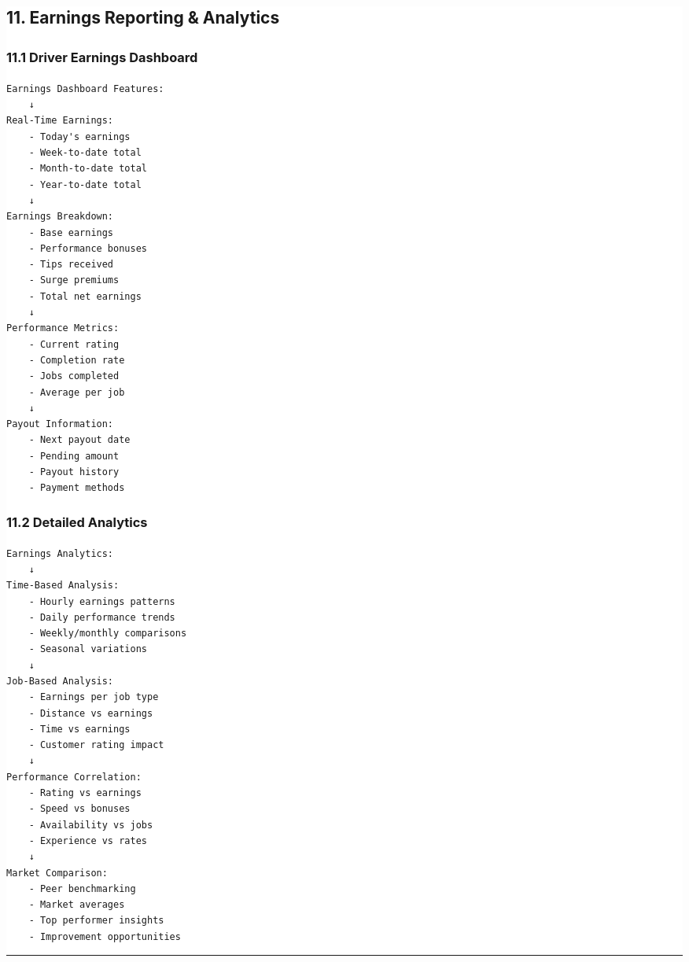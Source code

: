 
## 11. Earnings Reporting & Analytics

### 11.1 Driver Earnings Dashboard
```
Earnings Dashboard Features:
    ↓
Real-Time Earnings:
    - Today's earnings
    - Week-to-date total
    - Month-to-date total
    - Year-to-date total
    ↓
Earnings Breakdown:
    - Base earnings
    - Performance bonuses
    - Tips received
    - Surge premiums
    - Total net earnings
    ↓
Performance Metrics:
    - Current rating
    - Completion rate
    - Jobs completed
    - Average per job
    ↓
Payout Information:
    - Next payout date
    - Pending amount
    - Payout history
    - Payment methods
```

### 11.2 Detailed Analytics
```
Earnings Analytics:
    ↓
Time-Based Analysis:
    - Hourly earnings patterns
    - Daily performance trends
    - Weekly/monthly comparisons
    - Seasonal variations
    ↓
Job-Based Analysis:
    - Earnings per job type
    - Distance vs earnings
    - Time vs earnings
    - Customer rating impact
    ↓
Performance Correlation:
    - Rating vs earnings
    - Speed vs bonuses
    - Availability vs jobs
    - Experience vs rates
    ↓
Market Comparison:
    - Peer benchmarking
    - Market averages
    - Top performer insights
    - Improvement opportunities
```

---